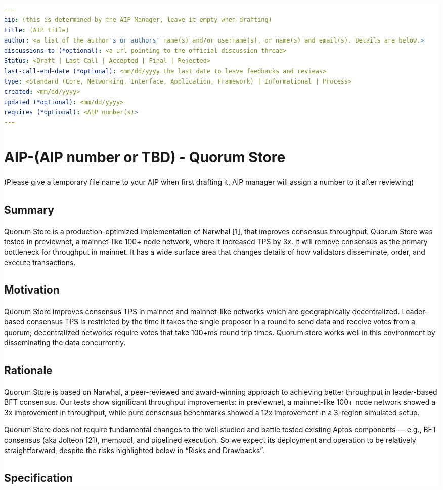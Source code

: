 ```yaml
---
aip: (this is determined by the AIP Manager, leave it empty when drafting)
title: (AIP title)
author: <a list of the author's or authors' name(s) and/or username(s), or name(s) and email(s). Details are below.>
discussions-to (*optional): <a url pointing to the official discussion thread>
Status: <Draft | Last Call | Accepted | Final | Rejected>
last-call-end-date (*optional): <mm/dd/yyyy the last date to leave feedbacks and reviews>
type: <Standard (Core, Networking, Interface, Application, Framework) | Informational | Process>
created: <mm/dd/yyyy>
updated (*optional): <mm/dd/yyyy>
requires (*optional): <AIP number(s)>
---
```


# AIP-(AIP number or TBD) - Quorum Store
  
(Please give a temporary file name to your AIP when first drafting it, AIP manager will assign a number to it after reviewing)

## Summary

Quorum Store is a production-optimized implementation of Narwhal [1], that improves consensus throughput. Quorum Store was tested in previewnet, a mainnet-like 100+ node network, where it increased TPS by 3x. It will remove consensus as the primary bottleneck for throughput in mainnet. It has a wide surface area that changes details of how validators disseminate, order, and execute transactions.

## Motivation

Quorum Store improves consensus TPS in mainnet and mainnet-like networks which are geographically decentralized. Leader-based consensus TPS is restricted by the time it takes the single proposer in a round to send data and receive votes from a quorum; decentralized networks require votes that take 100+ms round trip times. Quorum store works well in this environment by disseminating the data concurrently.

## Rationale

Quorum Store is based on Narwhal, a peer-reviewed and award-winning approach to achieving better throughput in leader-based BFT consensus. Our tests show significant throughput improvements: in previewnet, a mainnet-like 100+ node network showed a 3x improvement in throughput, while pure consensus benchmarks showed a 12x improvement in a 3-region simulated setup.

Quorum Store does not require fundamental changes to the well studied and battle tested existing Aptos components — e.g., BFT consensus (aka Jolteon [2]), mempool, and pipelined execution. So we expect its deployment and operation to be relatively straightforward, despite the risks highlighted below in “Risks and Drawbacks”.

## Specification
